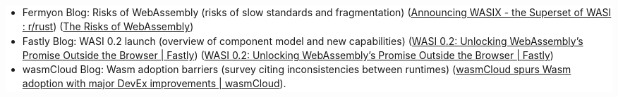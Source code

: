 - Fermyon Blog: Risks of WebAssembly (risks of slow standards and fragmentation) ([Announcing WASIX - the Superset of WASI : r/rust](https://www.reddit.com/r/rust/comments/13vtggo/announcing_wasix_the_superset_of_wasi/#:~:text=From%20the%20article%2C,over%20a%20couple%20of%20years)) ([The Risks of WebAssembly](https://www.fermyon.com/blog/risks-of-webassembly#:~:text=Fragmentation))  
- Fastly Blog: WASI 0.2 launch (overview of component model and new capabilities) ([WASI 0.2: Unlocking WebAssembly’s Promise Outside the Browser | Fastly](https://www.fastly.com/blog/wasi-0-2-unlocking-webassemblys-promise-outside-the-browser#:~:text=The%20WebAssembly%20System%20Interface%20,across%20different%20devices%20and%20systems)) ([WASI 0.2: Unlocking WebAssembly’s Promise Outside the Browser | Fastly](https://www.fastly.com/blog/wasi-0-2-unlocking-webassemblys-promise-outside-the-browser#:~:text=Key%20Takeaways%3A))  
- wasmCloud Blog: Wasm adoption barriers (survey citing inconsistencies between runtimes) ([wasmCloud spurs Wasm adoption with major DevEx improvements | wasmCloud](https://wasmcloud.com/blog/2024-11-07-wasmcloud-spurs-wasm-adoption-with-major-devex-improvements/#:~:text=We%E2%80%99re%20constantly%20looking%20for%20ways,recent%20State%20of%20WebAssembly%20report)).
